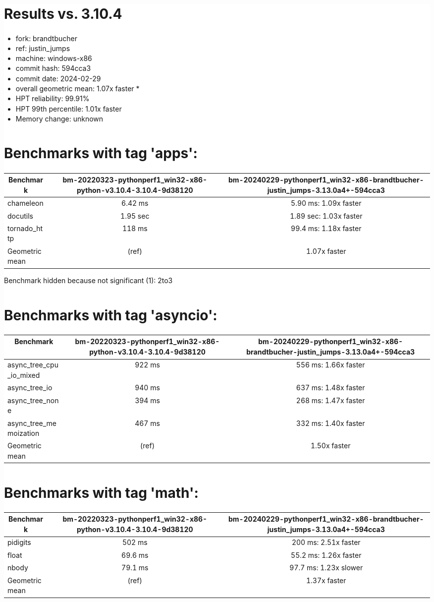 # Results vs. 3.10.4

- fork: brandtbucher
- ref: justin_jumps
- machine: windows-x86
- commit hash: 594cca3
- commit date: 2024-02-29
- overall geometric mean: 1.07x faster \*
- HPT reliability: 99.91%
- HPT 99th percentile: 1.01x faster
- Memory change: unknown

Benchmarks with tag 'apps':
===========================

| Benchmark      | bm-20220323-pythonperf1_win32-x86-python-v3.10.4-3.10.4-9d38120 | bm-20240229-pythonperf1_win32-x86-brandtbucher-justin_jumps-3.13.0a4+-594cca3 |
|----------------|:---------------------------------------------------------------:|:-----------------------------------------------------------------------------:|
| chameleon      | 6.42 ms                                                         | 5.90 ms: 1.09x faster                                                         |
| docutils       | 1.95 sec                                                        | 1.89 sec: 1.03x faster                                                        |
| tornado_http   | 118 ms                                                          | 99.4 ms: 1.18x faster                                                         |
| Geometric mean | (ref)                                                           | 1.07x faster                                                                  |

Benchmark hidden because not significant (1): 2to3

Benchmarks with tag 'asyncio':
==============================

| Benchmark               | bm-20220323-pythonperf1_win32-x86-python-v3.10.4-3.10.4-9d38120 | bm-20240229-pythonperf1_win32-x86-brandtbucher-justin_jumps-3.13.0a4+-594cca3 |
|-------------------------|:---------------------------------------------------------------:|:-----------------------------------------------------------------------------:|
| async_tree_cpu_io_mixed | 922 ms                                                          | 556 ms: 1.66x faster                                                          |
| async_tree_io           | 940 ms                                                          | 637 ms: 1.48x faster                                                          |
| async_tree_none         | 394 ms                                                          | 268 ms: 1.47x faster                                                          |
| async_tree_memoization  | 467 ms                                                          | 332 ms: 1.40x faster                                                          |
| Geometric mean          | (ref)                                                           | 1.50x faster                                                                  |

Benchmarks with tag 'math':
===========================

| Benchmark      | bm-20220323-pythonperf1_win32-x86-python-v3.10.4-3.10.4-9d38120 | bm-20240229-pythonperf1_win32-x86-brandtbucher-justin_jumps-3.13.0a4+-594cca3 |
|----------------|:---------------------------------------------------------------:|:-----------------------------------------------------------------------------:|
| pidigits       | 502 ms                                                          | 200 ms: 2.51x faster                                                          |
| float          | 69.6 ms                                                         | 55.2 ms: 1.26x faster                                                         |
| nbody          | 79.1 ms                                                         | 97.7 ms: 1.23x slower                                                         |
| Geometric mean | (ref)                                                           | 1.37x faster                                                                  |
